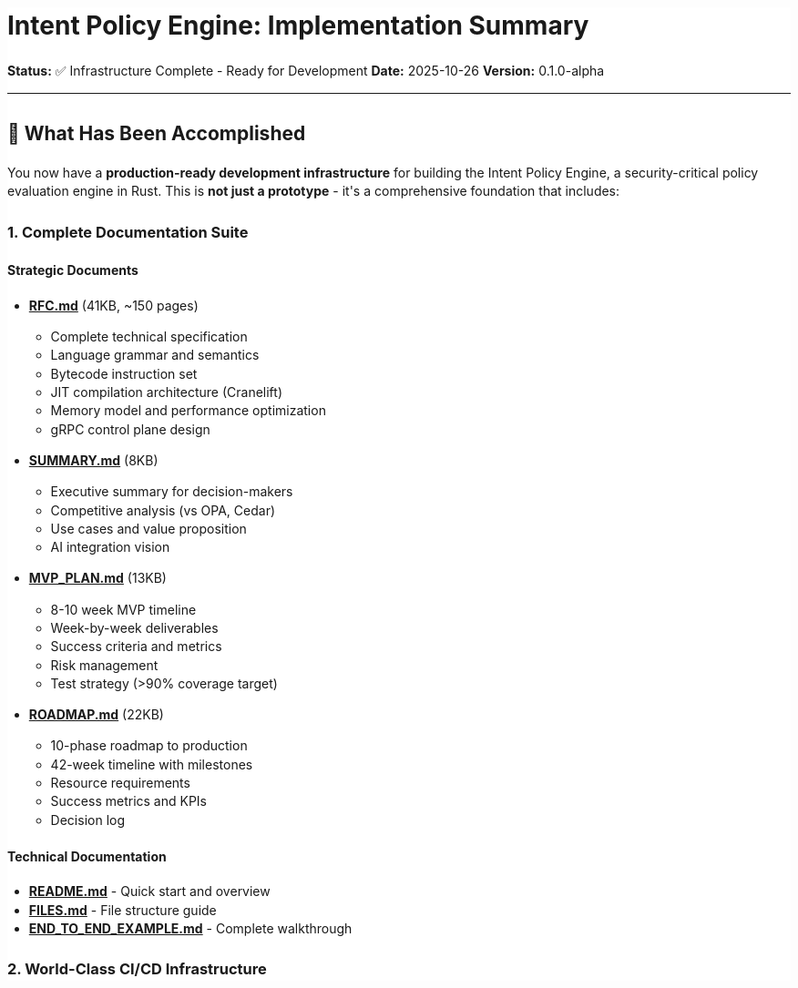# Intent Policy Engine: Implementation Summary

**Status:** ✅ Infrastructure Complete - Ready for Development
**Date:** 2025-10-26
**Version:** 0.1.0-alpha

---

## 🎯 What Has Been Accomplished

You now have a **production-ready development infrastructure** for building the Intent Policy Engine, a security-critical policy evaluation engine in Rust. This is **not just a prototype** - it's a comprehensive foundation that includes:

### 1. Complete Documentation Suite

#### Strategic Documents
- **[RFC.md](RFC.md)** (41KB, ~150 pages)
  - Complete technical specification
  - Language grammar and semantics
  - Bytecode instruction set
  - JIT compilation architecture (Cranelift)
  - Memory model and performance optimization
  - gRPC control plane design

- **[SUMMARY.md](SUMMARY.md)** (8KB)
  - Executive summary for decision-makers
  - Competitive analysis (vs OPA, Cedar)
  - Use cases and value proposition
  - AI integration vision

- **[MVP_PLAN.md](MVP_PLAN.md)** (13KB)
  - 8-10 week MVP timeline
  - Week-by-week deliverables
  - Success criteria and metrics
  - Risk management
  - Test strategy (>90% coverage target)

- **[ROADMAP.md](ROADMAP.md)** (22KB)
  - 10-phase roadmap to production
  - 42-week timeline with milestones
  - Resource requirements
  - Success metrics and KPIs
  - Decision log

#### Technical Documentation
- **[README.md](README.md)** - Quick start and overview
- **[FILES.md](FILES.md)** - File structure guide
- **[END_TO_END_EXAMPLE.md](END_TO_END_EXAMPLE.md)** - Complete walkthrough

### 2. World-Class CI/CD Infrastructure
